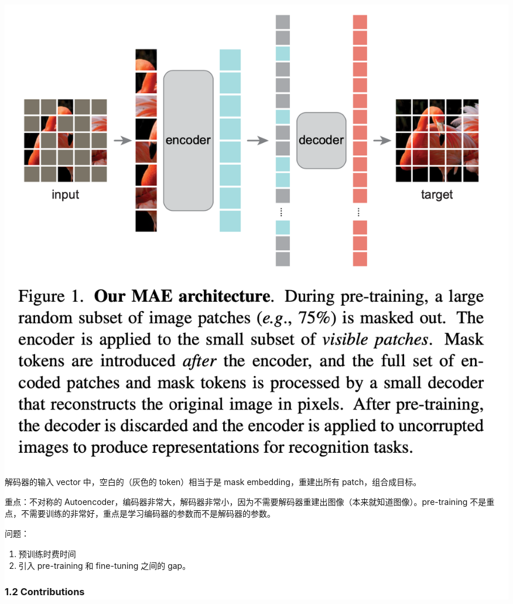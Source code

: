 <div align=center><img src="/assets/MAE-2022-03-02-18-56-33.png" alt="MAE-2022-03-02-18-56-33" data-action="zoom" /></div>

解码器的输入 vector 中，空白的（灰色的 token）相当于是 mask embedding，重建出所有 patch，组合成目标。

重点：不对称的 Autoencoder，编码器非常大，解码器非常小，因为不需要解码器重建出图像（本来就知道图像）。pre-training 不是重点，不需要训练的非常好，重点是学习编码器的参数而不是解码器的参数。

问题：

1. 预训练时费时间
2. 引入 pre-training 和 fine-tuning 之间的 gap。

### 1.2 Contributions
